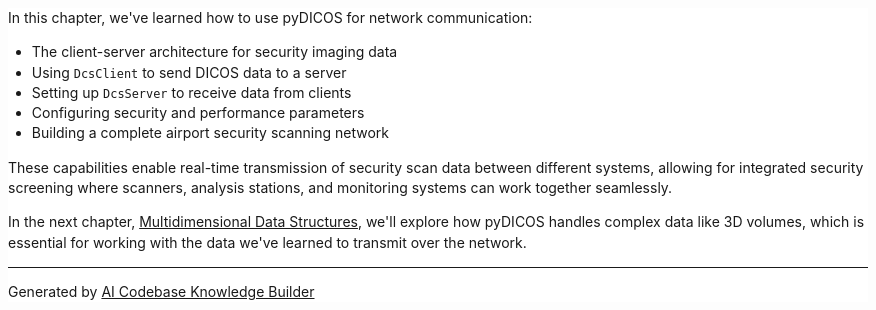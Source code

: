 In this chapter, we've learned how to use pyDICOS for network communication:

- The client-server architecture for security imaging data
- Using `DcsClient` to send DICOS data to a server
- Setting up `DcsServer` to receive data from clients
- Configuring security and performance parameters
- Building a complete airport security scanning network

These capabilities enable real-time transmission of security scan data between different systems, allowing for integrated security screening where scanners, analysis stations, and monitoring systems can work together seamlessly.

In the next chapter, [Multidimensional Data Structures](04_multidimensional_data_structures_.md), we'll explore how pyDICOS handles complex data like 3D volumes, which is essential for working with the data we've learned to transmit over the network.

---

Generated by [AI Codebase Knowledge Builder](https://github.com/The-Pocket/Tutorial-Codebase-Knowledge)